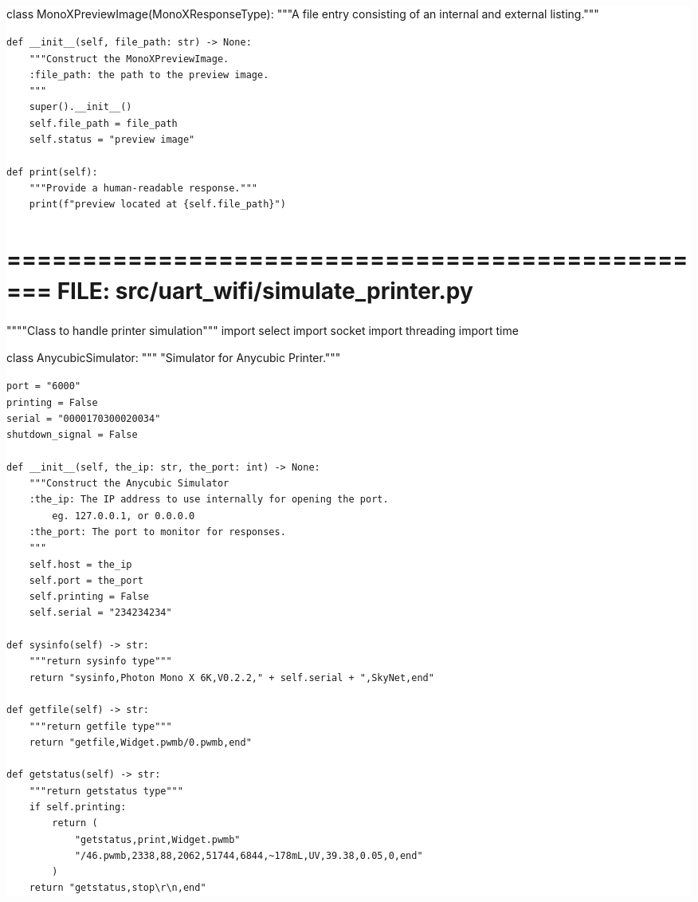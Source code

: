 
class MonoXPreviewImage(MonoXResponseType):
    """A file entry consisting of an internal and external listing."""

    def __init__(self, file_path: str) -> None:
        """Construct the MonoXPreviewImage.
        :file_path: the path to the preview image.
        """
        super().__init__()
        self.file_path = file_path
        self.status = "preview image"

    def print(self):
        """Provide a human-readable response."""
        print(f"preview located at {self.file_path}")



================================================
FILE: src/uart_wifi/simulate_printer.py
================================================
""""Class to handle printer simulation"""
import select
import socket
import threading
import time


class AnycubicSimulator:
    """ "Simulator for Anycubic Printer."""

    port = "6000"
    printing = False
    serial = "0000170300020034"
    shutdown_signal = False

    def __init__(self, the_ip: str, the_port: int) -> None:
        """Construct the Anycubic Simulator
        :the_ip: The IP address to use internally for opening the port.
            eg. 127.0.0.1, or 0.0.0.0
        :the_port: The port to monitor for responses.
        """
        self.host = the_ip
        self.port = the_port
        self.printing = False
        self.serial = "234234234"

    def sysinfo(self) -> str:
        """return sysinfo type"""
        return "sysinfo,Photon Mono X 6K,V0.2.2," + self.serial + ",SkyNet,end"

    def getfile(self) -> str:
        """return getfile type"""
        return "getfile,Widget.pwmb/0.pwmb,end"

    def getstatus(self) -> str:
        """return getstatus type"""
        if self.printing:
            return (
                "getstatus,print,Widget.pwmb"
                "/46.pwmb,2338,88,2062,51744,6844,~178mL,UV,39.38,0.05,0,end"
            )
        return "getstatus,stop\r\n,end"
